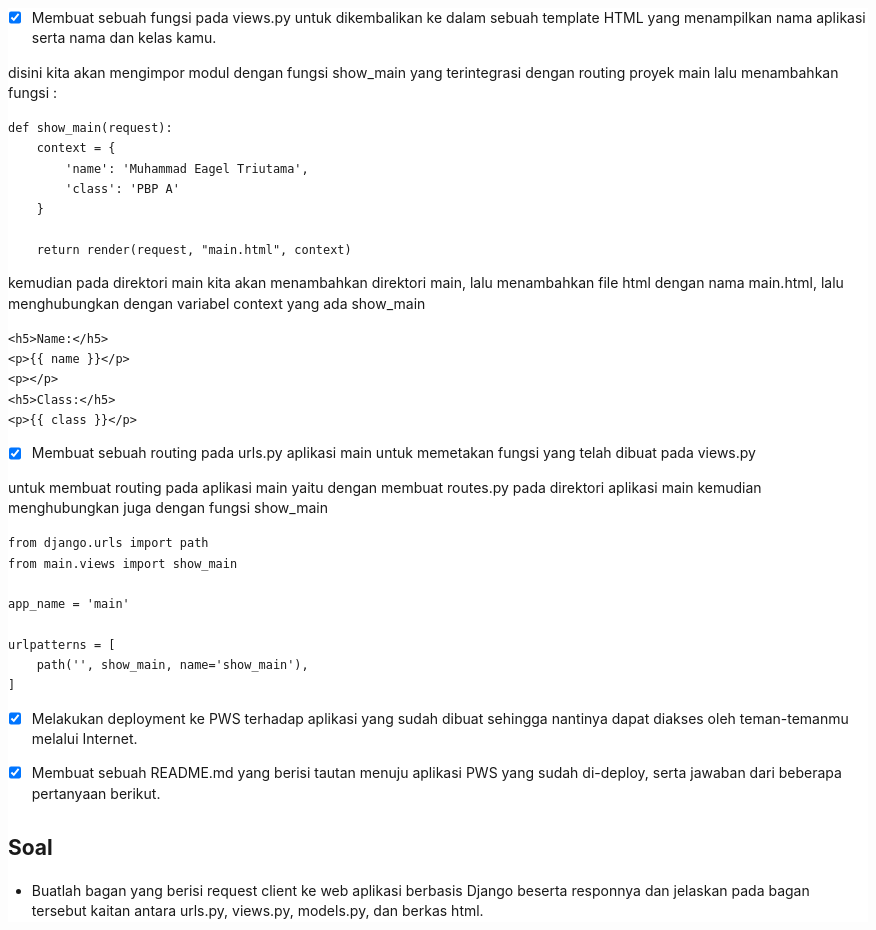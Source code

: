 - [x] Membuat sebuah fungsi pada views.py untuk dikembalikan ke dalam sebuah template HTML yang menampilkan nama aplikasi serta nama dan kelas kamu.

disini kita akan mengimpor modul dengan fungsi show_main yang terintegrasi dengan routing proyek main lalu menambahkan fungsi :

```
def show_main(request):
    context = {
        'name': 'Muhammad Eagel Triutama',
        'class': 'PBP A'
    }

    return render(request, "main.html", context)
```

kemudian pada direktori main kita akan menambahkan direktori main, lalu menambahkan file html dengan nama main.html, lalu menghubungkan dengan variabel context yang ada show_main

```
<h5>Name:</h5>
<p>{{ name }}</p>
<p></p>
<h5>Class:</h5>
<p>{{ class }}</p>
```

- [x] Membuat sebuah routing pada urls.py aplikasi main untuk memetakan fungsi yang telah dibuat pada views.py

untuk membuat routing pada aplikasi main yaitu dengan membuat routes.py pada direktori aplikasi main kemudian menghubungkan juga dengan fungsi show_main

```
from django.urls import path
from main.views import show_main

app_name = 'main'

urlpatterns = [
    path('', show_main, name='show_main'),
]
```

- [x] Melakukan deployment ke PWS terhadap aplikasi yang sudah dibuat sehingga nantinya dapat diakses oleh teman-temanmu melalui Internet.
- [x]  Membuat sebuah README.md yang berisi tautan menuju aplikasi PWS yang sudah di-deploy, serta jawaban dari beberapa pertanyaan berikut. 


 ## Soal

- Buatlah bagan yang berisi request client ke web aplikasi berbasis Django beserta responnya dan jelaskan pada bagan tersebut kaitan antara urls.py, views.py, models.py, dan berkas html.

```

```
